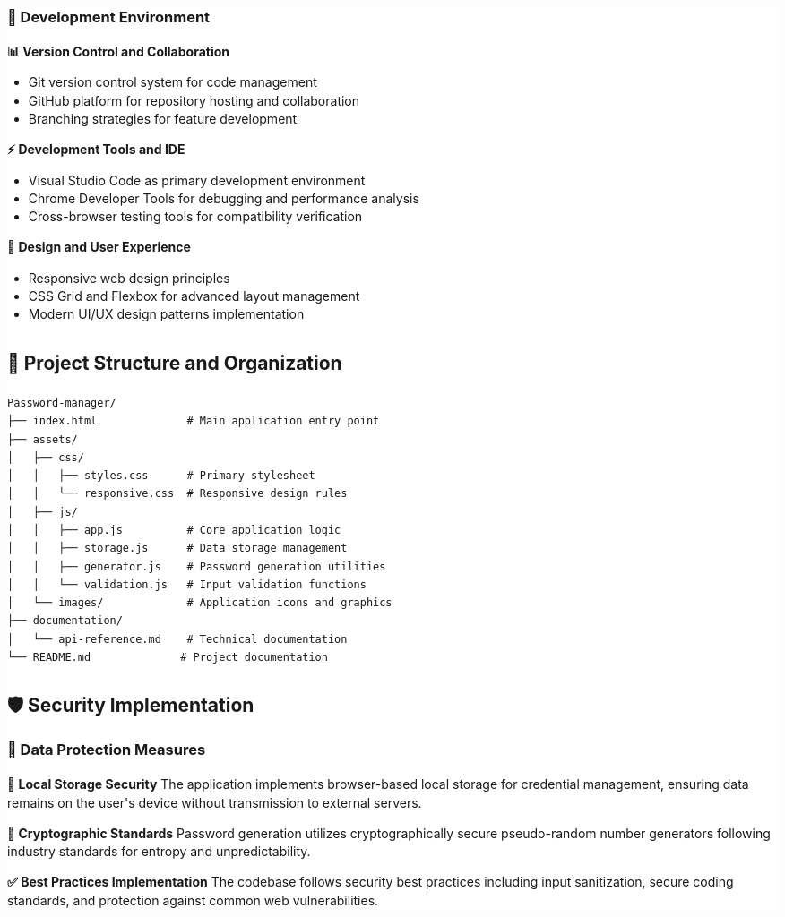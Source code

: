 ### 🧰 Development Environment

**📊 Version Control and Collaboration**
- Git version control system for code management
- GitHub platform for repository hosting and collaboration
- Branching strategies for feature development

**⚡ Development Tools and IDE**
- Visual Studio Code as primary development environment
- Chrome Developer Tools for debugging and performance analysis
- Cross-browser testing tools for compatibility verification

**🎨 Design and User Experience**
- Responsive web design principles
- CSS Grid and Flexbox for advanced layout management
- Modern UI/UX design patterns implementation

## 📁 Project Structure and Organization

```
Password-manager/
├── index.html              # Main application entry point
├── assets/
│   ├── css/
│   │   ├── styles.css      # Primary stylesheet
│   │   └── responsive.css  # Responsive design rules
│   ├── js/
│   │   ├── app.js          # Core application logic
│   │   ├── storage.js      # Data storage management
│   │   ├── generator.js    # Password generation utilities
│   │   └── validation.js   # Input validation functions
│   └── images/             # Application icons and graphics
├── documentation/
│   └── api-reference.md    # Technical documentation
└── README.md              # Project documentation
```

## 🛡️ Security Implementation

### 🔐 Data Protection Measures

**💾 Local Storage Security**
The application implements browser-based local storage for credential management, ensuring data remains on the user's device without transmission to external servers.

**🔑 Cryptographic Standards**
Password generation utilizes cryptographically secure pseudo-random number generators following industry standards for entropy and unpredictability.

**✅ Best Practices Implementation**
The codebase follows security best practices including input sanitization, secure coding standards, and protection against common web vulnerabilities.
